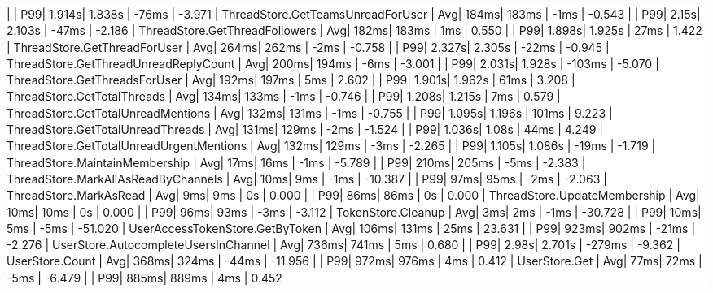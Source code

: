 | |  P99| 1.914s| 1.838s | -76ms | -3.971
| ThreadStore.GetTeamsUnreadForUser |  Avg| 184ms| 183ms | -1ms | -0.543
| |  P99| 2.15s| 2.103s | -47ms | -2.186
| ThreadStore.GetThreadFollowers |  Avg| 182ms| 183ms | 1ms | 0.550
| |  P99| 1.898s| 1.925s | 27ms | 1.422
| ThreadStore.GetThreadForUser |  Avg| 264ms| 262ms | -2ms | -0.758
| |  P99| 2.327s| 2.305s | -22ms | -0.945
| ThreadStore.GetThreadUnreadReplyCount |  Avg| 200ms| 194ms | -6ms | -3.001
| |  P99| 2.031s| 1.928s | -103ms | -5.070
| ThreadStore.GetThreadsForUser |  Avg| 192ms| 197ms | 5ms | 2.602
| |  P99| 1.901s| 1.962s | 61ms | 3.208
| ThreadStore.GetTotalThreads |  Avg| 134ms| 133ms | -1ms | -0.746
| |  P99| 1.208s| 1.215s | 7ms | 0.579
| ThreadStore.GetTotalUnreadMentions |  Avg| 132ms| 131ms | -1ms | -0.755
| |  P99| 1.095s| 1.196s | 101ms | 9.223
| ThreadStore.GetTotalUnreadThreads |  Avg| 131ms| 129ms | -2ms | -1.524
| |  P99| 1.036s| 1.08s | 44ms | 4.249
| ThreadStore.GetTotalUnreadUrgentMentions |  Avg| 132ms| 129ms | -3ms | -2.265
| |  P99| 1.105s| 1.086s | -19ms | -1.719
| ThreadStore.MaintainMembership |  Avg| 17ms| 16ms | -1ms | -5.789
| |  P99| 210ms| 205ms | -5ms | -2.383
| ThreadStore.MarkAllAsReadByChannels |  Avg| 10ms| 9ms | -1ms | -10.387
| |  P99| 97ms| 95ms | -2ms | -2.063
| ThreadStore.MarkAsRead |  Avg| 9ms| 9ms | 0s | 0.000
| |  P99| 86ms| 86ms | 0s | 0.000
| ThreadStore.UpdateMembership |  Avg| 10ms| 10ms | 0s | 0.000
| |  P99| 96ms| 93ms | -3ms | -3.112
| TokenStore.Cleanup |  Avg| 3ms| 2ms | -1ms | -30.728
| |  P99| 10ms| 5ms | -5ms | -51.020
| UserAccessTokenStore.GetByToken |  Avg| 106ms| 131ms | 25ms | 23.631
| |  P99| 923ms| 902ms | -21ms | -2.276
| UserStore.AutocompleteUsersInChannel |  Avg| 736ms| 741ms | 5ms | 0.680
| |  P99| 2.98s| 2.701s | -279ms | -9.362
| UserStore.Count |  Avg| 368ms| 324ms | -44ms | -11.956
| |  P99| 972ms| 976ms | 4ms | 0.412
| UserStore.Get |  Avg| 77ms| 72ms | -5ms | -6.479
| |  P99| 885ms| 889ms | 4ms | 0.452